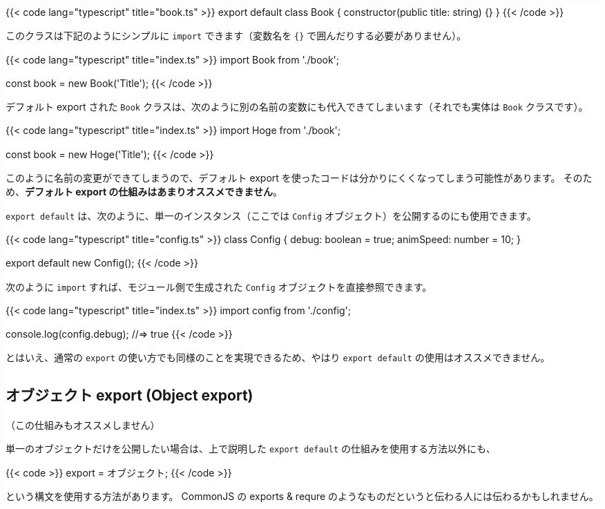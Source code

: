 {{< code lang="typescript" title="book.ts" >}}
export default class Book {
  constructor(public title: string) {}
}
{{< /code >}}

このクラスは下記のようにシンプルに `import` できます（変数名を `{}` で囲んだりする必要がありません）。

{{< code lang="typescript" title="index.ts" >}}
import Book from './book';

const book = new Book('Title');
{{< /code >}}

デフォルト export された `Book` クラスは、次のように別の名前の変数にも代入できてしまいます（それでも実体は `Book` クラスです）。

{{< code lang="typescript" title="index.ts" >}}
import Hoge from './book';

const book = new Hoge('Title');
{{< /code >}}

このように名前の変更ができてしまうので、デフォルト export を使ったコードは分かりにくくなってしまう可能性があります。
そのため、**デフォルト export の仕組みはあまりオススメできません**。

`export default` は、次のように、単一のインスタンス（ここでは `Config` オブジェクト）を公開するのにも使用できます。

{{< code lang="typescript" title="config.ts" >}}
class Config {
  debug: boolean = true;
  animSpeed: number = 10;
}

export default new Config();
{{< /code >}}

次のように `import` すれば、モジュール側で生成された `Config` オブジェクトを直接参照できます。

{{< code lang="typescript" title="index.ts" >}}
import config from './config';

console.log(config.debug);  //=> true
{{< /code >}}

とはいえ、通常の `export` の使い方でも同様のことを実現できるため、やはり `export default` の使用はオススメできません。


オブジェクト export (Object export)
----

（この仕組みもオススメしません）

単一のオブジェクトだけを公開したい場合は、上で説明した `export default` の仕組みを使用する方法以外にも、

{{< code >}}
export = オブジェクト;
{{< /code >}}

という構文を使用する方法があります。
CommonJS の exports & requre のようなものだというと伝わる人には伝わるかもしれません。

